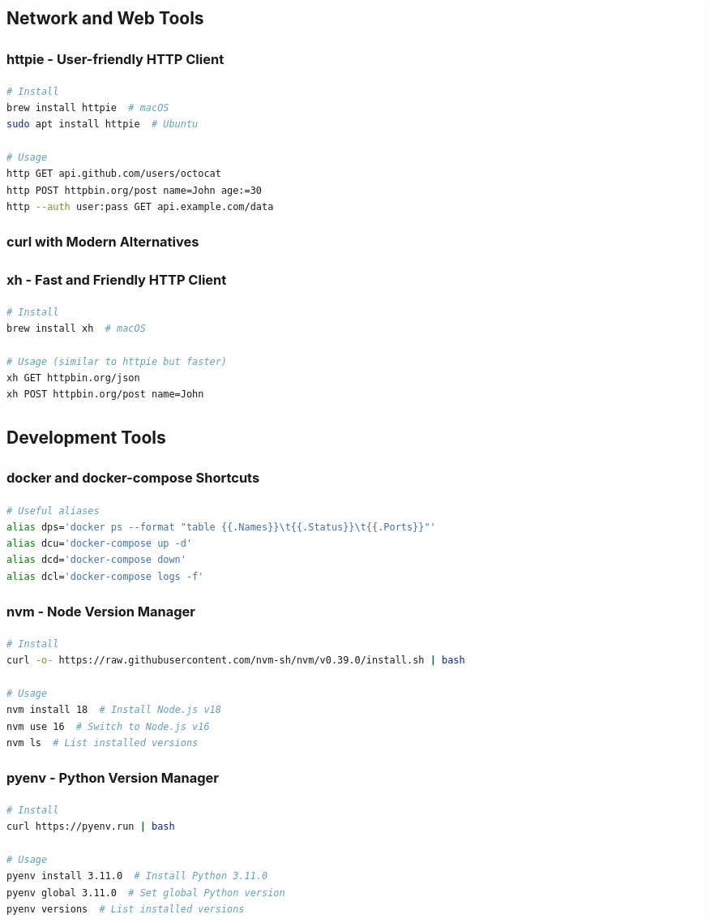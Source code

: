 ## Network and Web Tools

### httpie - User-friendly HTTP Client
```bash
# Install
brew install httpie  # macOS
sudo apt install httpie  # Ubuntu

# Usage
http GET api.github.com/users/octocat
http POST httpbin.org/post name=John age:=30
http --auth user:pass GET api.example.com/data
```

### curl with Modern Alternatives

### xh - Fast and Friendly HTTP Client
```bash
# Install
brew install xh  # macOS

# Usage (similar to httpie but faster)
xh GET httpbin.org/json
xh POST httpbin.org/post name=John
```

## Development Tools

### docker and docker-compose Shortcuts
```bash
# Useful aliases
alias dps='docker ps --format "table {{.Names}}\t{{.Status}}\t{{.Ports}}"'
alias dcu='docker-compose up -d'
alias dcd='docker-compose down'
alias dcl='docker-compose logs -f'
```

### nvm - Node Version Manager
```bash
# Install
curl -o- https://raw.githubusercontent.com/nvm-sh/nvm/v0.39.0/install.sh | bash

# Usage
nvm install 18  # Install Node.js v18
nvm use 16  # Switch to Node.js v16
nvm ls  # List installed versions
```

### pyenv - Python Version Manager
```bash
# Install
curl https://pyenv.run | bash

# Usage
pyenv install 3.11.0  # Install Python 3.11.0
pyenv global 3.11.0  # Set global Python version
pyenv versions  # List installed versions
```
